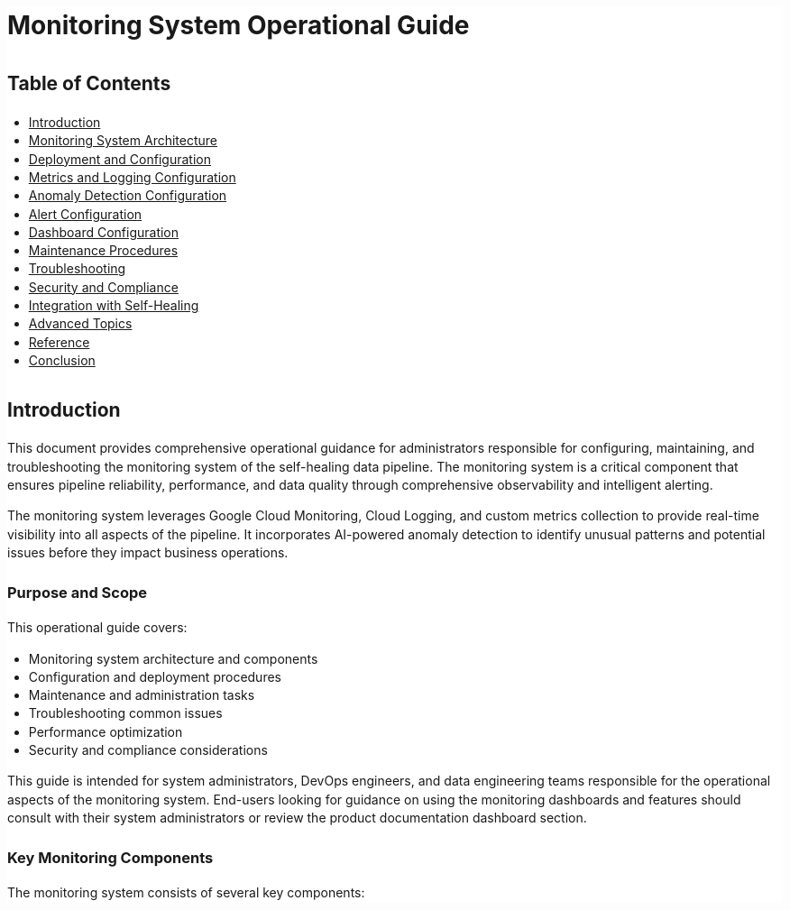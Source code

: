 # Monitoring System Operational Guide

## Table of Contents

- [Introduction](#introduction)
- [Monitoring System Architecture](#monitoring-system-architecture)
- [Deployment and Configuration](#deployment-and-configuration)
- [Metrics and Logging Configuration](#metrics-and-logging-configuration)
- [Anomaly Detection Configuration](#anomaly-detection-configuration)
- [Alert Configuration](#alert-configuration)
- [Dashboard Configuration](#dashboard-configuration)
- [Maintenance Procedures](#maintenance-procedures)
- [Troubleshooting](#troubleshooting)
- [Security and Compliance](#security-and-compliance)
- [Integration with Self-Healing](#integration-with-self-healing)
- [Advanced Topics](#advanced-topics)
- [Reference](#reference)
- [Conclusion](#conclusion)

## Introduction

This document provides comprehensive operational guidance for administrators responsible for configuring, maintaining, and troubleshooting the monitoring system of the self-healing data pipeline. The monitoring system is a critical component that ensures pipeline reliability, performance, and data quality through comprehensive observability and intelligent alerting.

The monitoring system leverages Google Cloud Monitoring, Cloud Logging, and custom metrics collection to provide real-time visibility into all aspects of the pipeline. It incorporates AI-powered anomaly detection to identify unusual patterns and potential issues before they impact business operations.

### Purpose and Scope

This operational guide covers:

- Monitoring system architecture and components
- Configuration and deployment procedures
- Maintenance and administration tasks
- Troubleshooting common issues
- Performance optimization
- Security and compliance considerations

This guide is intended for system administrators, DevOps engineers, and data engineering teams responsible for the operational aspects of the monitoring system. End-users looking for guidance on using the monitoring dashboards and features should consult with their system administrators or review the product documentation dashboard section.

### Key Monitoring Components

The monitoring system consists of several key components:
